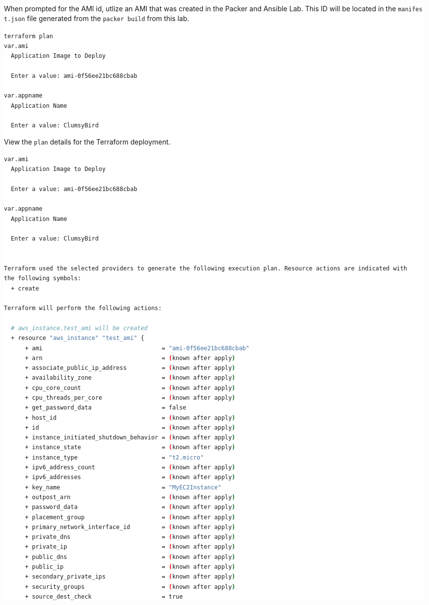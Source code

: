 When prompted for the AMI id, utlize an AMI that was created in the Packer and Ansible Lab. This ID will be located in the `manifest.json` file generated from the `packer build` from this lab.

```
terraform plan
var.ami
  Application Image to Deploy

  Enter a value: ami-0f56ee21bc688cbab

var.appname
  Application Name

  Enter a value: ClumsyBird
```

View the `plan` details for the Terraform deployment.

```bash
var.ami
  Application Image to Deploy

  Enter a value: ami-0f56ee21bc688cbab

var.appname
  Application Name

  Enter a value: ClumsyBird


Terraform used the selected providers to generate the following execution plan. Resource actions are indicated with
the following symbols:
  + create

Terraform will perform the following actions:

  # aws_instance.test_ami will be created
  + resource "aws_instance" "test_ami" {
      + ami                                  = "ami-0f56ee21bc688cbab"
      + arn                                  = (known after apply)
      + associate_public_ip_address          = (known after apply)
      + availability_zone                    = (known after apply)
      + cpu_core_count                       = (known after apply)
      + cpu_threads_per_core                 = (known after apply)
      + get_password_data                    = false
      + host_id                              = (known after apply)
      + id                                   = (known after apply)
      + instance_initiated_shutdown_behavior = (known after apply)
      + instance_state                       = (known after apply)
      + instance_type                        = "t2.micro"
      + ipv6_address_count                   = (known after apply)
      + ipv6_addresses                       = (known after apply)
      + key_name                             = "MyEC2Instance"
      + outpost_arn                          = (known after apply)
      + password_data                        = (known after apply)
      + placement_group                      = (known after apply)
      + primary_network_interface_id         = (known after apply)
      + private_dns                          = (known after apply)
      + private_ip                           = (known after apply)
      + public_dns                           = (known after apply)
      + public_ip                            = (known after apply)
      + secondary_private_ips                = (known after apply)
      + security_groups                      = (known after apply)
      + source_dest_check                    = true
```
